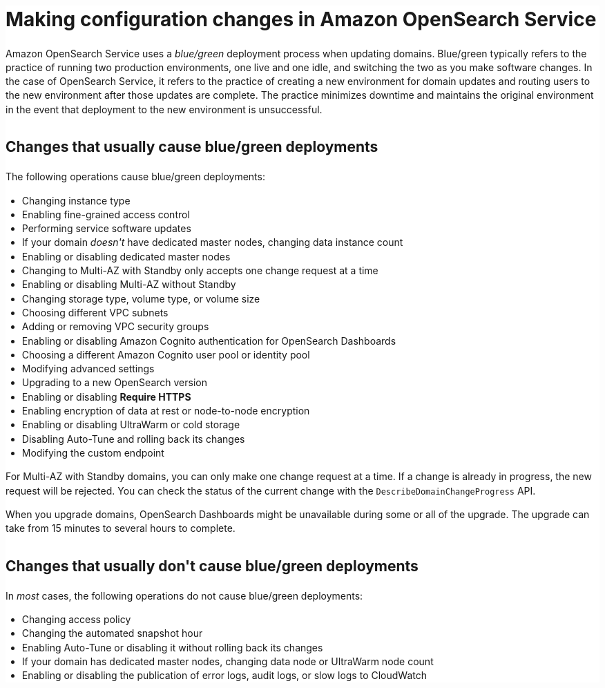 # Making configuration changes in Amazon OpenSearch Service<a name="managedomains-configuration-changes"></a>

Amazon OpenSearch Service uses a *blue/green* deployment process when updating domains\. Blue/green typically refers to the practice of running two production environments, one live and one idle, and switching the two as you make software changes\. In the case of OpenSearch Service, it refers to the practice of creating a new environment for domain updates and routing users to the new environment after those updates are complete\. The practice minimizes downtime and maintains the original environment in the event that deployment to the new environment is unsuccessful\.

## Changes that usually cause blue/green deployments<a name="bg"></a>

The following operations cause blue/green deployments:
+ Changing instance type
+ Enabling fine\-grained access control
+ Performing service software updates
+ If your domain *doesn't* have dedicated master nodes, changing data instance count
+ Enabling or disabling dedicated master nodes
+ Changing to Multi\-AZ with Standby only accepts one change request at a time
+ Enabling or disabling Multi\-AZ without Standby
+ Changing storage type, volume type, or volume size
+ Choosing different VPC subnets
+ Adding or removing VPC security groups
+ Enabling or disabling Amazon Cognito authentication for OpenSearch Dashboards
+ Choosing a different Amazon Cognito user pool or identity pool
+ Modifying advanced settings
+ Upgrading to a new OpenSearch version
+ Enabling or disabling **Require HTTPS**
+ Enabling encryption of data at rest or node\-to\-node encryption
+ Enabling or disabling UltraWarm or cold storage
+ Disabling Auto\-Tune and rolling back its changes
+ Modifying the custom endpoint

For Multi\-AZ with Standby domains, you can only make one change request at a time\. If a change is already in progress, the new request will be rejected\. You can check the status of the current change with the `DescribeDomainChangeProgress` API\.

When you upgrade domains, OpenSearch Dashboards might be unavailable during some or all of the upgrade\. The upgrade can take from 15 minutes to several hours to complete\. 

## Changes that usually don't cause blue/green deployments<a name="nobg"></a>

In *most* cases, the following operations do not cause blue/green deployments:
+ Changing access policy
+ Changing the automated snapshot hour
+ Enabling Auto\-Tune or disabling it without rolling back its changes
+ If your domain has dedicated master nodes, changing data node or UltraWarm node count
+ Enabling or disabling the publication of error logs, audit logs, or slow logs to CloudWatch
